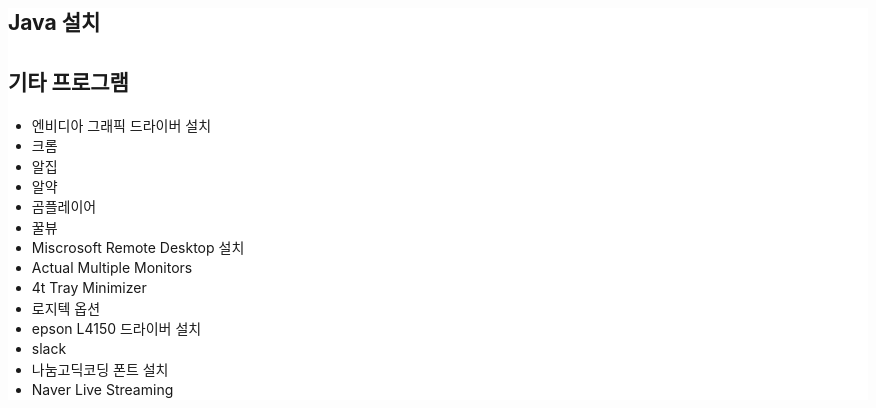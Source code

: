 

## Java 설치

## 기타 프로그램
- 엔비디아 그래픽 드라이버 설치
- 크롬
- 알집
- 알약
- 곰플레이어
- 꿀뷰
- Miscrosoft Remote Desktop 설치
- Actual Multiple Monitors
- 4t Tray Minimizer
- 로지텍 옵션
- epson L4150 드라이버 설치
- slack
- 나눔고딕코딩 폰트 설치
- Naver Live Streaming
